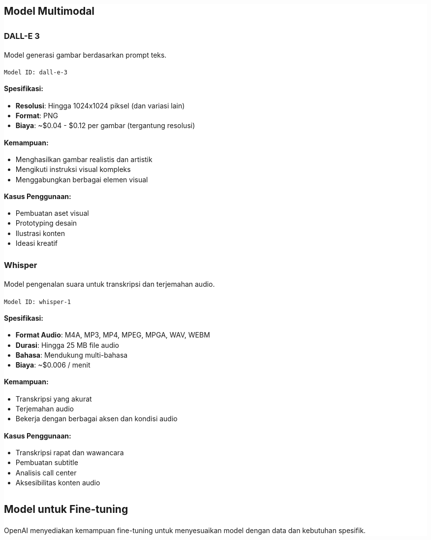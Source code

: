 ## Model Multimodal

### DALL-E 3

Model generasi gambar berdasarkan prompt teks.

```
Model ID: dall-e-3
```

**Spesifikasi:**
- **Resolusi**: Hingga 1024x1024 piksel (dan variasi lain)
- **Format**: PNG
- **Biaya**: ~$0.04 - $0.12 per gambar (tergantung resolusi)

**Kemampuan:**
- Menghasilkan gambar realistis dan artistik
- Mengikuti instruksi visual kompleks
- Menggabungkan berbagai elemen visual

**Kasus Penggunaan:**
- Pembuatan aset visual
- Prototyping desain
- Ilustrasi konten
- Ideasi kreatif

### Whisper

Model pengenalan suara untuk transkripsi dan terjemahan audio.

```
Model ID: whisper-1
```

**Spesifikasi:**
- **Format Audio**: M4A, MP3, MP4, MPEG, MPGA, WAV, WEBM
- **Durasi**: Hingga 25 MB file audio
- **Bahasa**: Mendukung multi-bahasa
- **Biaya**: ~$0.006 / menit

**Kemampuan:**
- Transkripsi yang akurat
- Terjemahan audio
- Bekerja dengan berbagai aksen dan kondisi audio

**Kasus Penggunaan:**
- Transkripsi rapat dan wawancara
- Pembuatan subtitle
- Analisis call center
- Aksesibilitas konten audio

## Model untuk Fine-tuning

OpenAI menyediakan kemampuan fine-tuning untuk menyesuaikan model dengan data dan kebutuhan spesifik.
